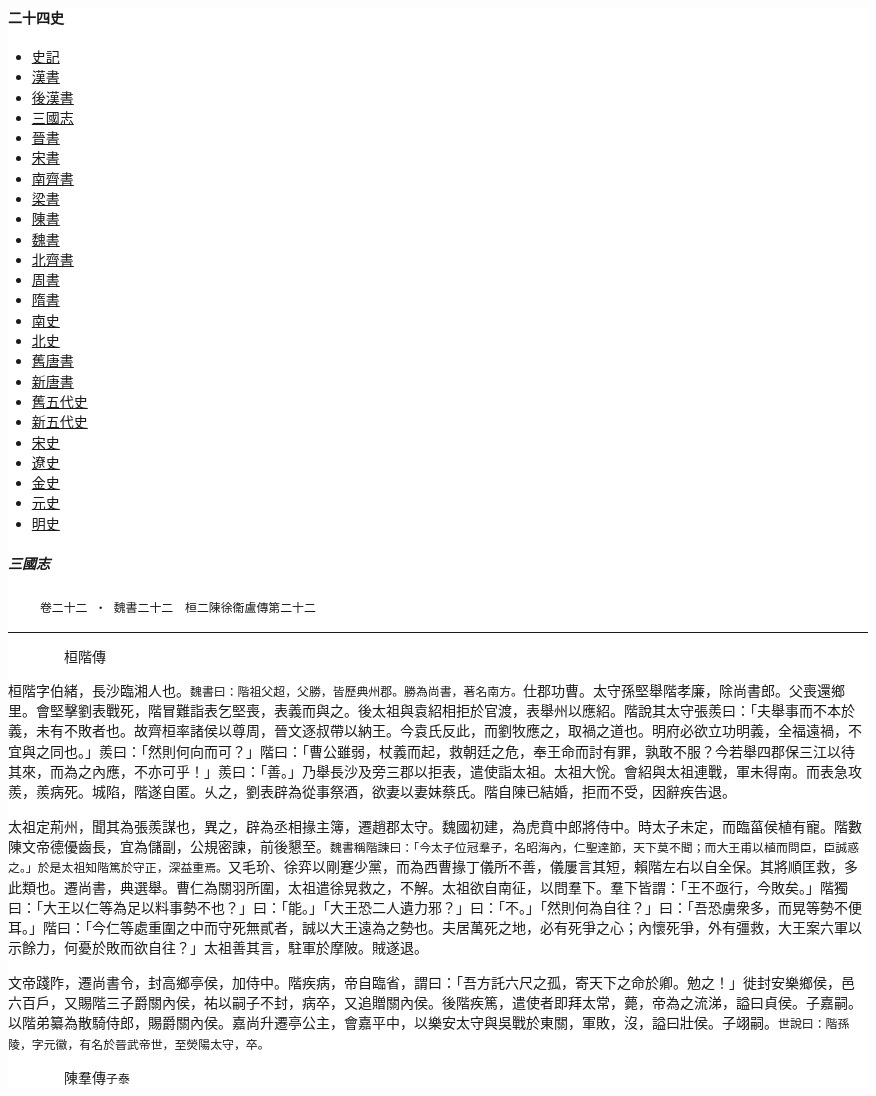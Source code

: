  



#### 二十四史

*   [史記](../a01/a01.md)
*   [漢書](../a02/a02.md)
*   [後漢書](../a03/a03.md)
*   [三國志](../a04/a04.md)
*   [晉書](../a05/a05.md)
*   [宋書](../a06/a06.md)
*   [南齊書](../a07/a07.md)
*   [梁書](../a08/a08.md)
*   [陳書](../a09/a09.md)
*   [魏書](../a10/a10.md)
*   [北齊書](../a11/a11.md)
*   [周書](../a12/a12.md)
*   [隋書](../a13/a13.md)
*   [南史](../a14/a14.md)
*   [北史](../a15/a15.md)
*   [舊唐書](../a16/a16.md)
*   [新唐書](../a17/a17.md)
*   [舊五代史](../a18/a18.md)
*   [新五代史](../a19/a19.md)
*   [宋史](../a20/a20.md)
*   [遼史](../a21/a21.md)
*   [金史](../a22/a22.md)
*   [元史](../a23/a23.md)
*   [明史](../a24/a24.md)


##### 三國志
　　
	`卷二十二 ‧ 魏書二十二　桓二陳徐衞盧傳第二十二`   

* * *

 　　　　桓階傳

桓階字伯緒，長沙臨湘人也。`魏書曰：階祖父超，父勝，皆歷典州郡。勝為尚書，著名南方。`仕郡功曹。太守孫堅舉階孝廉，除尚書郎。父喪還鄉里。會堅擊劉表戰死，階冒難詣表乞堅喪，表義而與之。後太祖與袁紹相拒於官渡，表舉州以應紹。階說其太守張羨曰：「夫舉事而不本於義，未有不敗者也。故齊桓率諸侯以尊周，晉文逐叔帶以納王。今袁氏反此，而劉牧應之，取禍之道也。明府必欲立功明義，全福遠禍，不宜與之同也。」羨曰：「然則何向而可？」階曰：「曹公雖弱，杖義而起，救朝廷之危，奉王命而討有罪，孰敢不服？今若舉四郡保三江以待其來，而為之內應，不亦可乎！」羨曰：「善。」乃舉長沙及旁三郡以拒表，遣使詣太祖。太祖大恱。會紹與太祖連戰，軍未得南。而表急攻羨，羨病死。城陷，階遂自匿。乆之，劉表辟為從事祭酒，欲妻以妻妹蔡氏。階自陳已結婚，拒而不受，因辭疾告退。

太祖定荊州，聞其為張羨謀也，異之，辟為丞相掾主簿，遷趙郡太守。魏國初建，為虎賁中郎將侍中。時太子未定，而臨菑侯植有寵。階數陳文帝德優齒長，宜為儲副，公規密諫，前後懇至。`魏書稱階諫曰：「今太子位冠羣子，名昭海內，仁聖達節，天下莫不聞；而大王甫以植而問臣，臣誠惑之。」於是太祖知階篤於守正，深益重焉。`又毛玠、徐弈以剛蹇少黨，而為西曹掾丁儀所不善，儀屢言其短，賴階左右以自全保。其將順匡救，多此類也。遷尚書，典選舉。曹仁為關羽所圍，太祖遣徐晃救之，不解。太祖欲自南征，以問羣下。羣下皆謂：「王不亟行，今敗矣。」階獨曰：「大王以仁等為足以料事勢不也？」曰：「能。」「大王恐二人遺力邪？」曰：「不。」「然則何為自往？」曰：「吾恐虜衆多，而晃等勢不便耳。」階曰：「今仁等處重圍之中而守死無貳者，誠以大王遠為之勢也。夫居萬死之地，必有死爭之心；內懷死爭，外有彊救，大王案六軍以示餘力，何憂於敗而欲自往？」太祖善其言，駐軍於摩陂。賊遂退。

文帝踐阼，遷尚書令，封高鄉亭侯，加侍中。階疾病，帝自臨省，謂曰：「吾方託六尺之孤，寄天下之命於卿。勉之！」徙封安樂鄉侯，邑六百戶，又賜階三子爵關內侯，祐以嗣子不封，病卒，又追贈關內侯。後階疾篤，遣使者即拜太常，薨，帝為之流涕，謚曰貞侯。子嘉嗣。以階弟纂為散騎侍郎，賜爵關內侯。嘉尚升遷亭公主，會嘉平中，以樂安太守與吳戰於東關，軍敗，沒，謚曰壯侯。子翊嗣。`世說曰：階孫陵，字元徽，有名於晉武帝世，至熒陽太守，卒。`

　　　　陳羣傳`子泰`
